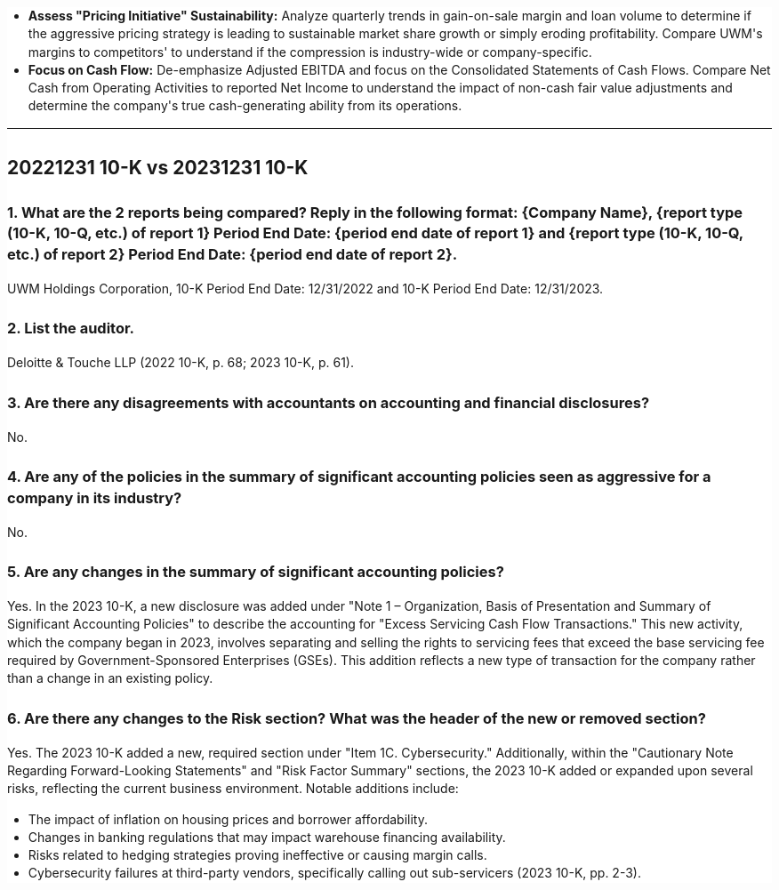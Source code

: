 * **Assess "Pricing Initiative" Sustainability:** Analyze quarterly trends in gain-on-sale margin and loan volume to determine if the aggressive pricing strategy is leading to sustainable market share growth or simply eroding profitability. Compare UWM's margins to competitors' to understand if the compression is industry-wide or company-specific.
* **Focus on Cash Flow:** De-emphasize Adjusted EBITDA and focus on the Consolidated Statements of Cash Flows. Compare Net Cash from Operating Activities to reported Net Income to understand the impact of non-cash fair value adjustments and determine the company's true cash-generating ability from its operations.

---

## 20221231 10-K vs 20231231 10-K
### **1. What are the 2 reports being compared? Reply in the following format: {Company Name}, {report type (10-K, 10-Q, etc.) of report 1} Period End Date: {period end date of report 1} and {report type (10-K, 10-Q, etc.) of report 2} Period End Date: {period end date of report 2}.**
UWM Holdings Corporation, 10-K Period End Date: 12/31/2022 and 10-K Period End Date: 12/31/2023.

### **2. List the auditor.**
Deloitte & Touche LLP (2022 10-K, p. 68; 2023 10-K, p. 61).

### **3. Are there any disagreements with accountants on accounting and financial disclosures?**
No.

### **4. Are any of the policies in the summary of significant accounting policies seen as aggressive for a company in its industry?**
No.

### **5. Are any changes in the summary of significant accounting policies?**
Yes. In the 2023 10-K, a new disclosure was added under "Note 1 – Organization, Basis of Presentation and Summary of Significant Accounting Policies" to describe the accounting for "Excess Servicing Cash Flow Transactions." This new activity, which the company began in 2023, involves separating and selling the rights to servicing fees that exceed the base servicing fee required by Government-Sponsored Enterprises (GSEs). This addition reflects a new type of transaction for the company rather than a change in an existing policy.

### **6. Are there any changes to the Risk section? What was the header of the new or removed section?**
Yes. The 2023 10-K added a new, required section under "Item 1C. Cybersecurity." Additionally, within the "Cautionary Note Regarding Forward-Looking Statements" and "Risk Factor Summary" sections, the 2023 10-K added or expanded upon several risks, reflecting the current business environment. Notable additions include:
* The impact of inflation on housing prices and borrower affordability.
* Changes in banking regulations that may impact warehouse financing availability.
* Risks related to hedging strategies proving ineffective or causing margin calls.
* Cybersecurity failures at third-party vendors, specifically calling out sub-servicers (2023 10-K, pp. 2-3).
